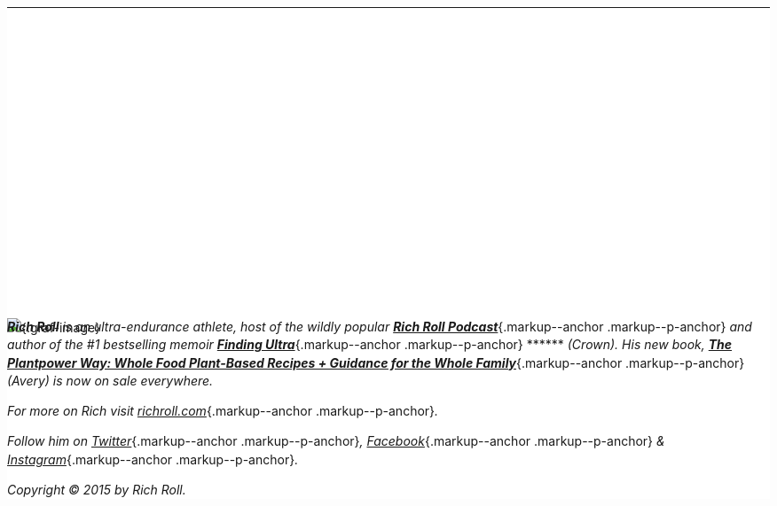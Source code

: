 </div>

</div>

</div>

<div class="section section section--body section--last" name="f396">

<div class="section-divider">

------------------------------------------------------------------------

</div>

<div class="section-content">

<div class="section-inner sectionLayout--insetColumn">

<div class="aspectRatioPlaceholder is-locked"
style="max-width: 350px; max-height: 322px;">

<div class="aspectRatioPlaceholder-fill"
style="padding-bottom: 92.10000000000001%;">

</div>

![](https://cdn-images-1.medium.com/max/800/1*ZUF6MrzHEzCnJnQNSxW62A.jpeg){.graf-image}

</div>

***Rich Roll*** *is an ultra-endurance athlete, host of the wildly
popular* [***Rich Roll
Podcast***](https://itunes.apple.com/us/podcast/the-rich-roll-podcast/id582272991?mt=2){.markup--anchor
.markup--p-anchor} *and author of the \#1 bestselling memoir*
[***Finding
Ultra***](http://www.amazon.com/gp/product/0307952207/ref=as_li_qf_sp_asin_il_tl?ie=UTF8&camp=1789&creative=9325&creativeASIN=0307952207&linkCode=as2&tag=ricroloffweb-20&linkId=U4BSTWXCTOJUYVLR){.markup--anchor
.markup--p-anchor} ****** *(Crown). His new book,* [***The Plantpower
Way: Whole Food Plant-Based Recipes + Guidance for the Whole
Family***](http://www.amazon.com/gp/product/1583335870/ref=as_li_qf_sp_asin_il_tl?ie=UTF8&camp=1789&creative=9325&creativeASIN=1583335870&linkCode=as2&tag=ricroloffweb-20&linkId=7YGUUHJD3ADOBHFZ){.markup--anchor
.markup--p-anchor} *(Avery) is now on sale everywhere.*

*For more on Rich visit*
[*richroll.com*](http://www.richroll.com/){.markup--anchor
.markup--p-anchor}*.*

*Follow him on* [*Twitter*](http://twitter.com/richroll){.markup--anchor
.markup--p-anchor}*,*
[*Facebook*](https://www.facebook.com/richrollfans){.markup--anchor
.markup--p-anchor} *&*
[*Instagram*](http://www.instagram.com/richroll){.markup--anchor
.markup--p-anchor}*.*

*Copyright © 2015 by Rich Roll.*
